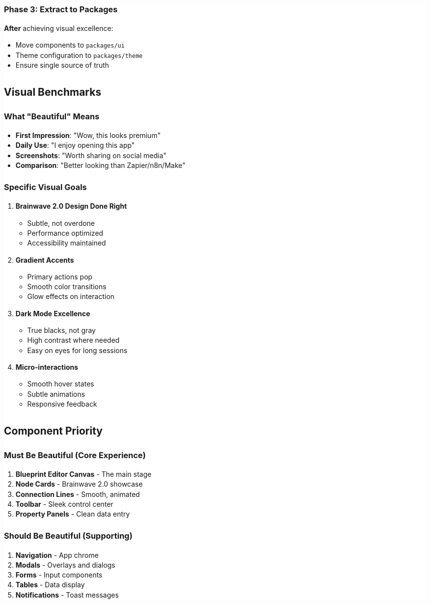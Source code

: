 ### Phase 3: Extract to Packages

**After** achieving visual excellence:

- Move components to `packages/ui`
- Theme configuration to `packages/theme`
- Ensure single source of truth

## Visual Benchmarks

### What "Beautiful" Means

- **First Impression**: "Wow, this looks premium"
- **Daily Use**: "I enjoy opening this app"
- **Screenshots**: "Worth sharing on social media"
- **Comparison**: "Better looking than Zapier/n8n/Make"

### Specific Visual Goals

1. **Brainwave 2.0 Design Done Right**
   - Subtle, not overdone
   - Performance optimized
   - Accessibility maintained

2. **Gradient Accents**
   - Primary actions pop
   - Smooth color transitions
   - Glow effects on interaction

3. **Dark Mode Excellence**
   - True blacks, not gray
   - High contrast where needed
   - Easy on eyes for long sessions

4. **Micro-interactions**
   - Smooth hover states
   - Subtle animations
   - Responsive feedback

## Component Priority

### Must Be Beautiful (Core Experience)

1. **Blueprint Editor Canvas** - The main stage
2. **Node Cards** - Brainwave 2.0 showcase
3. **Connection Lines** - Smooth, animated
4. **Toolbar** - Sleek control center
5. **Property Panels** - Clean data entry

### Should Be Beautiful (Supporting)

1. **Navigation** - App chrome
2. **Modals** - Overlays and dialogs
3. **Forms** - Input components
4. **Tables** - Data display
5. **Notifications** - Toast messages
